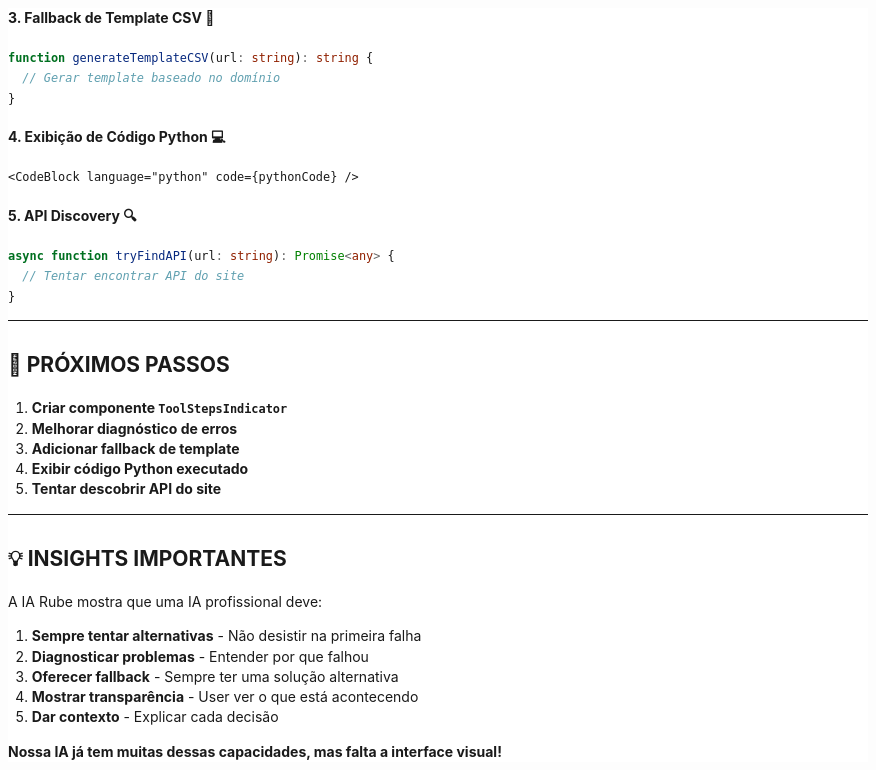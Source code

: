 #### **3. Fallback de Template CSV** 📝
```typescript
function generateTemplateCSV(url: string): string {
  // Gerar template baseado no domínio
}
```

#### **4. Exibição de Código Python** 💻
```tsx
<CodeBlock language="python" code={pythonCode} />
```

#### **5. API Discovery** 🔍
```typescript
async function tryFindAPI(url: string): Promise<any> {
  // Tentar encontrar API do site
}
```

---

## 🎯 PRÓXIMOS PASSOS

1. **Criar componente `ToolStepsIndicator`**
2. **Melhorar diagnóstico de erros**
3. **Adicionar fallback de template**
4. **Exibir código Python executado**
5. **Tentar descobrir API do site**

---

## 💡 INSIGHTS IMPORTANTES

A IA Rube mostra que uma IA profissional deve:

1. **Sempre tentar alternativas** - Não desistir na primeira falha
2. **Diagnosticar problemas** - Entender por que falhou
3. **Oferecer fallback** - Sempre ter uma solução alternativa
4. **Mostrar transparência** - User ver o que está acontecendo
5. **Dar contexto** - Explicar cada decisão

**Nossa IA já tem muitas dessas capacidades, mas falta a interface visual!**

